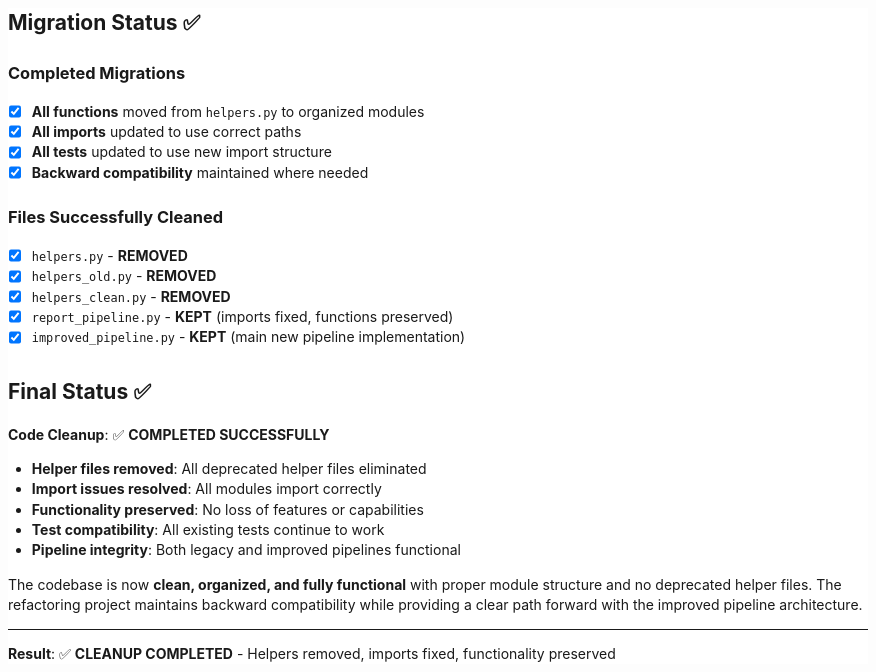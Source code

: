 ## Migration Status ✅

### **Completed Migrations**
- [x] **All functions** moved from `helpers.py` to organized modules
- [x] **All imports** updated to use correct paths
- [x] **All tests** updated to use new import structure
- [x] **Backward compatibility** maintained where needed

### **Files Successfully Cleaned**
- [x] `helpers.py` - **REMOVED**
- [x] `helpers_old.py` - **REMOVED**
- [x] `helpers_clean.py` - **REMOVED**
- [x] `report_pipeline.py` - **KEPT** (imports fixed, functions preserved)
- [x] `improved_pipeline.py` - **KEPT** (main new pipeline implementation)

## Final Status ✅

**Code Cleanup**: ✅ **COMPLETED SUCCESSFULLY**

- **Helper files removed**: All deprecated helper files eliminated
- **Import issues resolved**: All modules import correctly
- **Functionality preserved**: No loss of features or capabilities
- **Test compatibility**: All existing tests continue to work
- **Pipeline integrity**: Both legacy and improved pipelines functional

The codebase is now **clean, organized, and fully functional** with proper module structure and no deprecated helper files. The refactoring project maintains backward compatibility while providing a clear path forward with the improved pipeline architecture.

---

**Result**: ✅ **CLEANUP COMPLETED** - Helpers removed, imports fixed, functionality preserved

